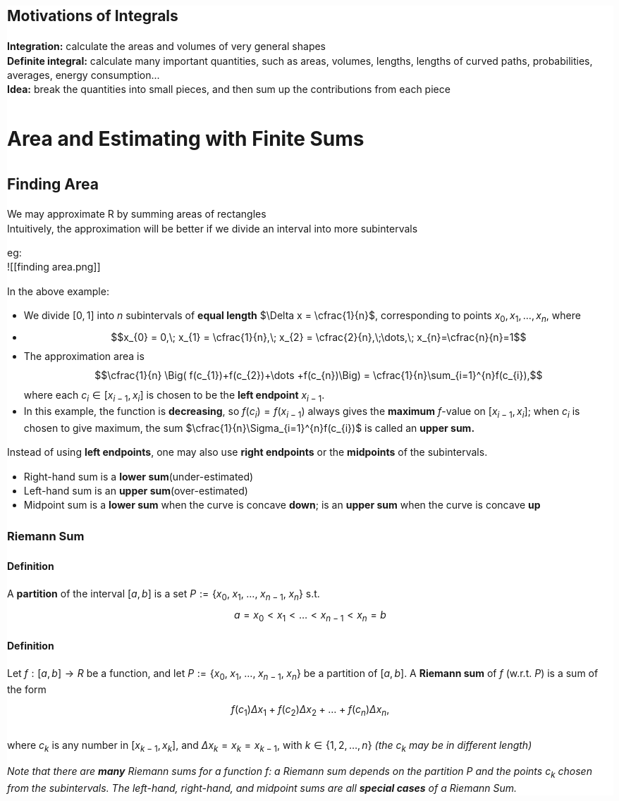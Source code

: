 ## Motivations of Integrals  
  
**Integration:** calculate the areas and volumes of very general shapes  
**Definite integral:** calculate many important quantities, such as areas, volumes, lengths, lengths of curved paths, probabilities, averages, energy consumption...   
**Idea:** break the quantities into small pieces, and then sum up the contributions from each piece  
  
# Area and Estimating with Finite Sums  
  
## Finding Area  
  
We may approximate R by summing areas of rectangles  
Intuitively, the approximation will be better if we divide an interval into more subintervals   
  
eg:  
![[finding area.png]]
  
In the above example:  
* We divide $[0,1]$ into $n$ subintervals of **equal length** $\Delta x = \cfrac{1}{n}$, corresponding to points $x_{0}, x_{1}, \dots, x_{n}$, where  
* $$x_{0} = 0,\; x_{1} = \cfrac{1}{n},\; x_{2} = \cfrac{2}{n},\;\dots,\; x_{n}=\cfrac{n}{n}=1$$  
* The approximation area is   
$$\cfrac{1}{n} \Big( f(c_{1})+f(c_{2})+\dots +f(c_{n})\Big) = \cfrac{1}{n}\sum_{i=1}^{n}f(c_{i}),$$
	where each $c_{i} \in [x_{i-1},x_{i}]$ is chosen to be the **left endpoint** $x_{i-1}$.  
* In this example, the function is **decreasing**, so $f(c_{i}) = f(x_{i-1})$ always gives the **maximum** $f$-value on $[x_{i-1}, x_{i}]$; when $c_{i}$ is chosen to give maximum, the sum $\cfrac{1}{n}\Sigma_{i=1}^{n}f(c_{i})$ is called an **upper sum.**  
  
Instead of using **left endpoints**, one may also use **right endpoints** or the **midpoints** of the subintervals.  
* Right-hand sum is a **lower sum**(under-estimated)  
* Left-hand sum is an **upper sum**(over-estimated)  
* Midpoint sum is a **lower sum** when the curve is concave **down**; is an **upper sum** when the curve is concave **up**  
  
### Riemann Sum  
  
#### Definition  
  
A **partition** of the interval $[a,b]$ is a set $P:= \{x_{0},\;x_{1},\; \dots,\; x_{n-1},\;x_{n}\}$  s.t.   $$a=x_{0}<x_{1}<\dots < x_{n-1}<x_{n}=b$$
  
#### Definition  
  
Let $f: [a,b] \to R$ be a function, and let $P:= \{x_{0},\;x_{1},\; \dots,\; x_{n-1},\;x_{n}\}$ be a partition of $[a,b]$. A **Riemann sum** of $f$ (w.r.t. $P$) is a sum of the form $$f(c_{1})\Delta x_{1} + f(c_{2})\Delta x_{2} + \dots + f(c_{n})\Delta x_{n},$$  
where $c_{k}$ is any number in $[x_{k-1},x_{k}]$, and $\Delta x_{k} = x_{k} = x_{k-1}$, with $k \in \{1,2,\dots,n\}$ *(the $c_{k}$ may be in different length)*  
  
*Note that there are **many** Riemann sums for a function $f$: a Riemann sum depends on the partition $P$ and the points $c_{k}$ chosen from the subintervals. The left-hand, right-hand, and midpoint sums are all **special cases** of a Riemann Sum.*    
  